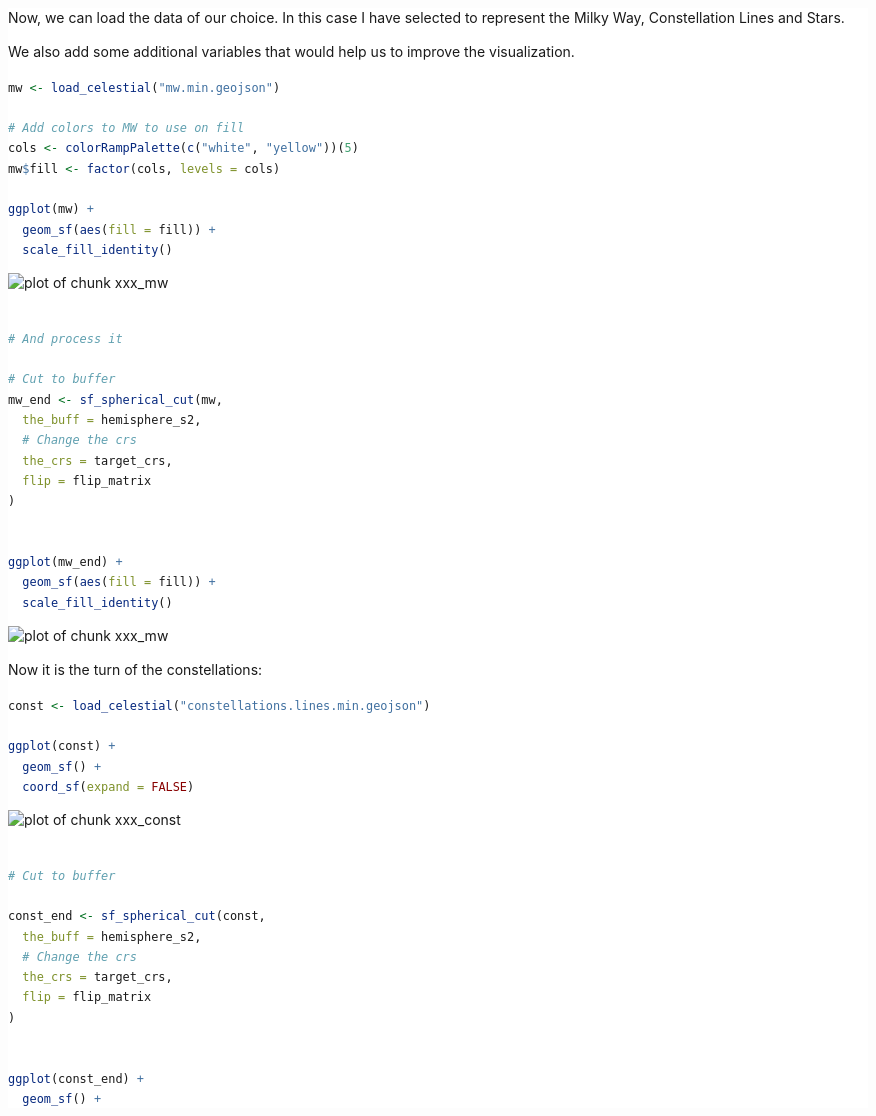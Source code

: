 Now, we can load the data of our choice. In this case I have selected to
represent the Milky Way, Constellation Lines and Stars.

We also add some additional variables that would help us to improve the
visualization.


```r
mw <- load_celestial("mw.min.geojson")

# Add colors to MW to use on fill
cols <- colorRampPalette(c("white", "yellow"))(5)
mw$fill <- factor(cols, levels = cols)

ggplot(mw) +
  geom_sf(aes(fill = fill)) +
  scale_fill_identity()
```

<img src="https://dieghernan.github.io/assets/img/drafts/xxx_mw-1.png" alt="plot of chunk xxx_mw" width="100%" />

```r

# And process it

# Cut to buffer
mw_end <- sf_spherical_cut(mw,
  the_buff = hemisphere_s2,
  # Change the crs
  the_crs = target_crs,
  flip = flip_matrix
)


ggplot(mw_end) +
  geom_sf(aes(fill = fill)) +
  scale_fill_identity()
```

<img src="https://dieghernan.github.io/assets/img/drafts/xxx_mw-2.png" alt="plot of chunk xxx_mw" width="100%" />

Now it is the turn of the constellations:


```r
const <- load_celestial("constellations.lines.min.geojson")

ggplot(const) +
  geom_sf() +
  coord_sf(expand = FALSE)
```

<img src="https://dieghernan.github.io/assets/img/drafts/xxx_const-1.png" alt="plot of chunk xxx_const" width="100%" />

```r

# Cut to buffer

const_end <- sf_spherical_cut(const,
  the_buff = hemisphere_s2,
  # Change the crs
  the_crs = target_crs,
  flip = flip_matrix
)


ggplot(const_end) +
  geom_sf() +
```